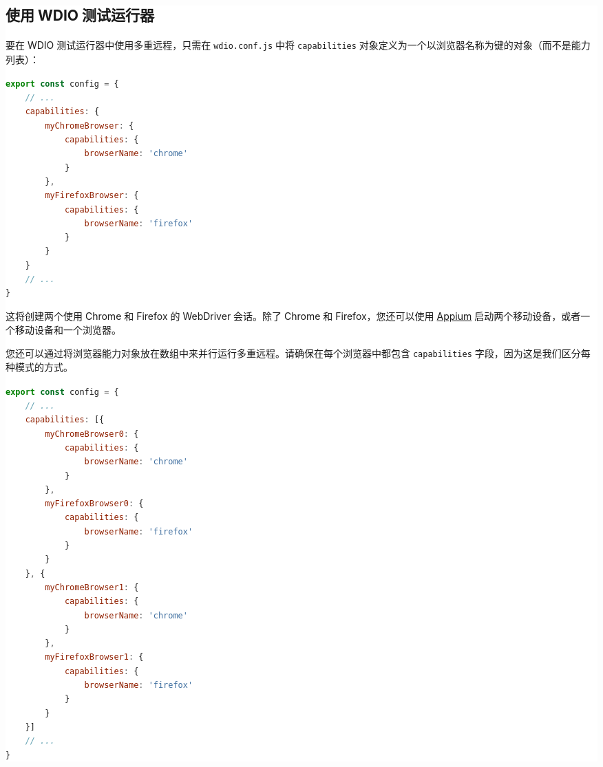 ## 使用 WDIO 测试运行器

要在 WDIO 测试运行器中使用多重远程，只需在 `wdio.conf.js` 中将 `capabilities` 对象定义为一个以浏览器名称为键的对象（而不是能力列表）：

```js
export const config = {
    // ...
    capabilities: {
        myChromeBrowser: {
            capabilities: {
                browserName: 'chrome'
            }
        },
        myFirefoxBrowser: {
            capabilities: {
                browserName: 'firefox'
            }
        }
    }
    // ...
}
```

这将创建两个使用 Chrome 和 Firefox 的 WebDriver 会话。除了 Chrome 和 Firefox，您还可以使用 [Appium](http://appium.io) 启动两个移动设备，或者一个移动设备和一个浏览器。

您还可以通过将浏览器能力对象放在数组中来并行运行多重远程。请确保在每个浏览器中都包含 `capabilities` 字段，因为这是我们区分每种模式的方式。

```js
export const config = {
    // ...
    capabilities: [{
        myChromeBrowser0: {
            capabilities: {
                browserName: 'chrome'
            }
        },
        myFirefoxBrowser0: {
            capabilities: {
                browserName: 'firefox'
            }
        }
    }, {
        myChromeBrowser1: {
            capabilities: {
                browserName: 'chrome'
            }
        },
        myFirefoxBrowser1: {
            capabilities: {
                browserName: 'firefox'
            }
        }
    }]
    // ...
}
```
